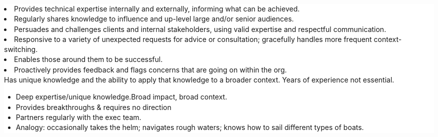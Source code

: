<li>Provides technical expertise internally and externally, informing what can be achieved.

<li>Regularly shares knowledge to influence and up-level large and/or senior audiences.

<li>Persuades and challenges clients and internal stakeholders, using valid expertise and respectful communication.

<li>Responsive to a variety of unexpected requests for advice or consultation; gracefully handles more frequent context-switching.

<li> Enables those around them to be successful.

<li>Proactively provides feedback and flags concerns that are going on within the org.
</li>
</ul>
   </td>
   <td>Has unique knowledge and the ability to apply that knowledge to a broader context.
   </td>
   <td>Years of experience not essential.
   </td>
   <td>
<ul>

<li>Deep expertise/unique knowledge.Broad impact, broad context.

<li> Provides breakthroughs & requires no direction

<li>Partners regularly with the exec team.

<li>Analogy: occasionally takes the helm; navigates rough waters; knows how to sail different types of boats.
</li>
</ul>
   </td>
  </tr>
</table>

